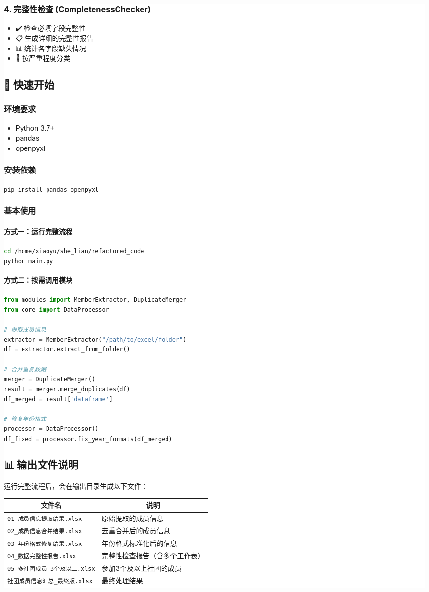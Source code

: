 ### 4. 完整性检查 (CompletenessChecker)
- ✔️ 检查必填字段完整性
- 📋 生成详细的完整性报告
- 📊 统计各字段缺失情况
- 🎯 按严重程度分类

## 🚀 快速开始

### 环境要求
- Python 3.7+
- pandas
- openpyxl

### 安装依赖
```bash
pip install pandas openpyxl
```

### 基本使用

#### 方式一：运行完整流程
```bash
cd /home/xiaoyu/she_lian/refactored_code
python main.py
```

#### 方式二：按需调用模块
```python
from modules import MemberExtractor, DuplicateMerger
from core import DataProcessor

# 提取成员信息
extractor = MemberExtractor("/path/to/excel/folder")
df = extractor.extract_from_folder()

# 合并重复数据
merger = DuplicateMerger()
result = merger.merge_duplicates(df)
df_merged = result['dataframe']

# 修复年份格式
processor = DataProcessor()
df_fixed = processor.fix_year_formats(df_merged)
```

## 📊 输出文件说明

运行完整流程后，会在输出目录生成以下文件：

| 文件名 | 说明 |
|--------|------|
| `01_成员信息提取结果.xlsx` | 原始提取的成员信息 |
| `02_成员信息合并结果.xlsx` | 去重合并后的成员信息 |
| `03_年份格式修复结果.xlsx` | 年份格式标准化后的信息 |
| `04_数据完整性报告.xlsx` | 完整性检查报告（含多个工作表） |
| `05_多社团成员_3个及以上.xlsx` | 参加3个及以上社团的成员 |
| `社团成员信息汇总_最终版.xlsx` | 最终处理结果 |
